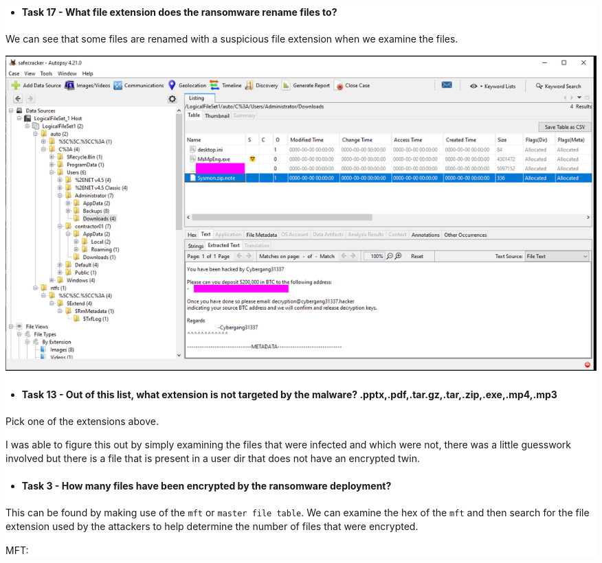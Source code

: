 
* #### Task 17 - What file extension does the ransomware rename files to?


We can see that some files are renamed with a suspicious file extension when we examine the files.


![ransom](../assets/imgs/safecrack/ransom_note.png)




* #### Task 13 - Out of this list, what extension is not targeted by the malware? .pptx,.pdf,.tar.gz,.tar,.zip,.exe,.mp4,.mp3


Pick one of the extensions above.




I was able to figure this out by simply examining the files that were infected and which were not, there was a little guesswork involved but there is a file that is present in a user dir that does not have an encrypted twin.


* #### Task 3 - How many files have been encrypted by the ransomware deployment?




This can be found by making use of the `mft` or `master file table`. We can examine the hex of the `mft` and then search for the file extension used by the attackers to help determine the number of files that were encrypted.


MFT:
